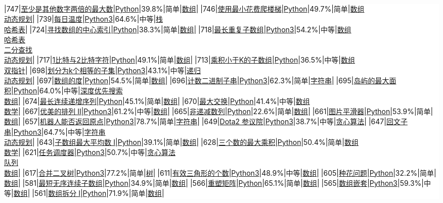 |747|[至少是其他数字两倍的最大数](Problemset/largest-number-at-least-twice-of-others/README.md)|[Python](Problemset/largest-number-at-least-twice-of-others/largest-number-at-least-twice-of-others.py)|39.8%|简单|[数组](https://leetcode-cn.com/tag/array)|
|746|[使用最小花费爬楼梯](Problemset/min-cost-climbing-stairs/README.md)|[Python](Problemset/min-cost-climbing-stairs/min-cost-climbing-stairs.py)|49.7%|简单|[数组](https://leetcode-cn.com/tag/array)<br>[动态规划](https://leetcode-cn.com/tag/dynamic-programming)|
|739|[每日温度](Problemset/daily-temperatures/README.md)|[Python3](Problemset/daily-temperatures/daily-temperatures.py)|64.6%|中等|[栈](https://leetcode-cn.com/tag/stack)<br>[哈希表](https://leetcode-cn.com/tag/hash-table)|
|724|[寻找数组的中心索引](Problemset/find-pivot-index/README.md)|[Python](Problemset/find-pivot-index/find-pivot-index.py)|38.3%|简单|[数组](https://leetcode-cn.com/tag/array)|
|718|[最长重复子数组](Problemset/maximum-length-of-repeated-subarray/README.md)|[Python3](Problemset/maximum-length-of-repeated-subarray/maximum-length-of-repeated-subarray.py)|54.2%|中等|[数组](https://leetcode-cn.com/tag/array)<br>[哈希表](https://leetcode-cn.com/tag/hash-table)<br>[二分查找](https://leetcode-cn.com/tag/binary-search)<br>[动态规划](https://leetcode-cn.com/tag/dynamic-programming)|
|717|[1比特与2比特字符](Problemset/1-bit-and-2-bit-characters/README.md)|[Python](Problemset/1-bit-and-2-bit-characters/1-bit-and-2-bit-characters.py)|49.1%|简单|[数组](https://leetcode-cn.com/tag/array)|
|713|[乘积小于K的子数组](Problemset/subarray-product-less-than-k/README.md)|[Python](Problemset/subarray-product-less-than-k/subarray-product-less-than-k.py)|36.5%|中等|[数组](https://leetcode-cn.com/tag/array)<br>[双指针](https://leetcode-cn.com/tag/two-pointers)|
|698|[划分为k个相等的子集](Problemset/partition-to-k-equal-sum-subsets/README.md)|[Python3](Problemset/partition-to-k-equal-sum-subsets/partition-to-k-equal-sum-subsets.py)|43.1%|中等|[递归](https://leetcode-cn.com/tag/recursion)<br>[动态规划](https://leetcode-cn.com/tag/dynamic-programming)|
|697|[数组的度](Problemset/degree-of-an-array/README.md)|[Python](Problemset/degree-of-an-array/degree-of-an-array.py)|54.5%|简单|[数组](https://leetcode-cn.com/tag/array)|
|696|[计数二进制子串](Problemset/count-binary-substrings/README.md)|[Python3](Problemset/count-binary-substrings/count-binary-substrings.py)|62.3%|简单|[字符串](https://leetcode-cn.com/tag/string)|
|695|[岛屿的最大面积](Problemset/max-area-of-island/README.md)|[Python](Problemset/max-area-of-island/max-area-of-island.py)|64.0%|中等|[深度优先搜索](https://leetcode-cn.com/tag/depth-first-search)<br>[数组](https://leetcode-cn.com/tag/array)|
|674|[最长连续递增序列](Problemset/longest-continuous-increasing-subsequence/README.md)|[Python](Problemset/longest-continuous-increasing-subsequence/longest-continuous-increasing-subsequence.py)|45.1%|简单|[数组](https://leetcode-cn.com/tag/array)|
|670|[最大交换](Problemset/maximum-swap/README.md)|[Python](Problemset/maximum-swap/maximum-swap.py)|41.4%|中等|[数组](https://leetcode-cn.com/tag/array)<br>[数学](https://leetcode-cn.com/tag/math)|
|667|[优美的排列 II](Problemset/beautiful-arrangement-ii/README.md)|[Python3](Problemset/beautiful-arrangement-ii/beautiful-arrangement-ii.py)|61.2%|中等|[数组](https://leetcode-cn.com/tag/array)|
|665|[非递减数列](Problemset/non-decreasing-array/README.md)|[Python](Problemset/non-decreasing-array/non-decreasing-array.py)|22.6%|简单|[数组](https://leetcode-cn.com/tag/array)|
|661|[图片平滑器](Problemset/image-smoother/README.md)|[Python](Problemset/image-smoother/image-smoother.py)|53.9%|简单|[数组](https://leetcode-cn.com/tag/array)|
|657|[机器人能否返回原点](Problemset/robot-return-to-origin/README.md)|[Python3](Problemset/robot-return-to-origin/robot-return-to-origin.py)|78.7%|简单|[字符串](https://leetcode-cn.com/tag/string)|
|649|[Dota2 参议院](Problemset/dota2-senate/README.md)|[Python3](Problemset/dota2-senate/dota2-senate.py)|38.7%|中等|[贪心算法](https://leetcode-cn.com/tag/greedy)|
|647|[回文子串](Problemset/palindromic-substrings/README.md)|[Python3](Problemset/palindromic-substrings/palindromic-substrings.py)|64.7%|中等|[字符串](https://leetcode-cn.com/tag/string)<br>[动态规划](https://leetcode-cn.com/tag/dynamic-programming)|
|643|[子数组最大平均数 I](Problemset/maximum-average-subarray-i/README.md)|[Python](Problemset/maximum-average-subarray-i/maximum-average-subarray-i.py)|39.1%|简单|[数组](https://leetcode-cn.com/tag/array)|
|628|[三个数的最大乘积](Problemset/maximum-product-of-three-numbers/README.md)|[Python](Problemset/maximum-product-of-three-numbers/maximum-product-of-three-numbers.py)|50.4%|简单|[数组](https://leetcode-cn.com/tag/array)<br>[数学](https://leetcode-cn.com/tag/math)|
|621|[任务调度器](Problemset/task-scheduler/README.md)|[Python3](Problemset/task-scheduler/task-scheduler.py)|50.7%|中等|[贪心算法](https://leetcode-cn.com/tag/greedy)<br>[队列](https://leetcode-cn.com/tag/queue)<br>[数组](https://leetcode-cn.com/tag/array)|
|617|[合并二叉树](Problemset/merge-two-binary-trees/README.md)|[Python3](Problemset/merge-two-binary-trees/merge-two-binary-trees.py)|77.2%|简单|[树](https://leetcode-cn.com/tag/tree)|
|611|[有效三角形的个数](Problemset/valid-triangle-number/README.md)|[Python3](Problemset/valid-triangle-number/valid-triangle-number.py)|48.9%|中等|[数组](https://leetcode-cn.com/tag/array)|
|605|[种花问题](Problemset/can-place-flowers/README.md)|[Python](Problemset/can-place-flowers/can-place-flowers.py)|32.2%|简单|[数组](https://leetcode-cn.com/tag/array)|
|581|[最短无序连续子数组](Problemset/shortest-unsorted-continuous-subarray/README.md)|[Python](Problemset/shortest-unsorted-continuous-subarray/shortest-unsorted-continuous-subarray.py)|34.9%|简单|[数组](https://leetcode-cn.com/tag/array)|
|566|[重塑矩阵](Problemset/reshape-the-matrix/README.md)|[Python](Problemset/reshape-the-matrix/reshape-the-matrix.py)|65.1%|简单|[数组](https://leetcode-cn.com/tag/array)|
|565|[数组嵌套](Problemset/array-nesting/README.md)|[Python3](Problemset/array-nesting/array-nesting.py)|59.3%|中等|[数组](https://leetcode-cn.com/tag/array)|
|561|[数组拆分 I](Problemset/array-partition-i/README.md)|[Python](Problemset/array-partition-i/array-partition-i.py)|71.9%|简单|[数组](https://leetcode-cn.com/tag/array)|